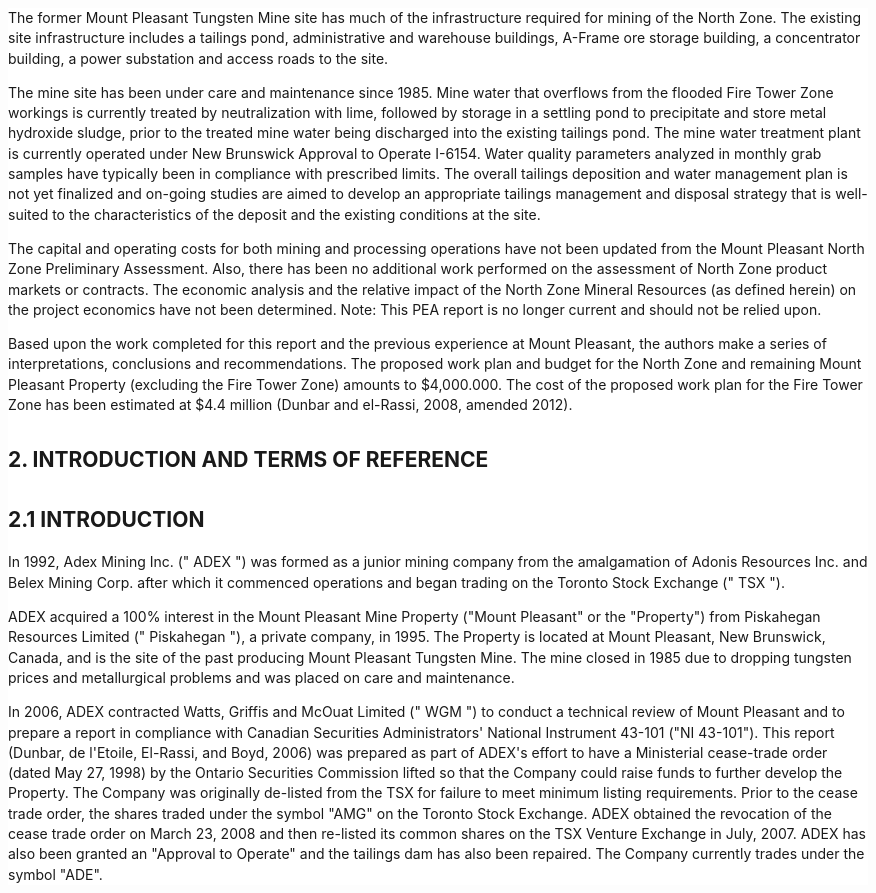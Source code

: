 The former Mount Pleasant Tungsten Mine site has much of the infrastructure required for mining  of  the  North  Zone.  The  existing  site  infrastructure includes  a tailings pond, administrative  and  warehouse  buildings,  A-Frame  ore  storage  building,  a  concentrator building, a power substation and access roads to the site.

The mine site has been under care and maintenance since 1985.  Mine water that overflows from the flooded Fire Tower Zone workings is currently treated by neutralization with lime, followed by storage in a settling pond to precipitate and store metal hydroxide sludge, prior to the  treated  mine  water  being  discharged  into  the  existing  tailings  pond.    The  mine  water treatment  plant  is  currently  operated  under  New  Brunswick  Approval  to  Operate  I-6154. Water  quality parameters analyzed in monthly  grab  samples  have  typically been in compliance  with  prescribed  limits.    The  overall  tailings  deposition  and  water  management plan  is  not  yet  finalized  and  on-going  studies  are  aimed  to  develop  an  appropriate  tailings management and disposal strategy that is well-suited to the characteristics of the deposit and the existing conditions at the site.



The  capital  and  operating  costs  for  both  mining  and  processing  operations  have  not  been updated from the Mount Pleasant North Zone Preliminary Assessment.  Also, there has been no additional work performed on the assessment of North Zone product markets or contracts. The  economic  analysis  and  the  relative  impact  of  the  North  Zone  Mineral  Resources  (as defined herein) on the project economics have not been determined. Note:  This PEA report is no longer current and should not be relied upon.

Based upon the work completed for this report and the previous experience at Mount Pleasant, the authors make a series of interpretations, conclusions and recommendations. The proposed work plan and budget for the North Zone and remaining Mount Pleasant Property (excluding the Fire Tower Zone) amounts to $4,000.000.  The cost of the proposed work plan for the Fire Tower Zone has been estimated at $4.4 million (Dunbar and el-Rassi, 2008, amended 2012).



## 2.  INTRODUCTION AND TERMS OF REFERENCE

## 2.1 INTRODUCTION

In  1992,  Adex  Mining  Inc. (" ADEX ")  was  formed  as  a  junior  mining  company  from  the amalgamation of Adonis Resources Inc. and Belex Mining Corp. after which it commenced operations and began trading on the Toronto Stock Exchange (" TSX ").

ADEX acquired a 100% interest in the Mount Pleasant Mine Property ("Mount Pleasant" or the  "Property")  from  Piskahegan  Resources  Limited (" Piskahegan "),  a  private  company,  in 1995.  The Property is located at Mount Pleasant, New Brunswick, Canada, and is the site of the past producing Mount Pleasant Tungsten Mine.  The mine closed in 1985 due to dropping tungsten prices and metallurgical problems and was placed on care and maintenance.

In  2006,  ADEX  contracted  Watts,  Griffis  and  McOuat  Limited  (" WGM ")  to  conduct  a technical  review  of  Mount  Pleasant  and  to  prepare  a  report  in  compliance  with  Canadian Securities Administrators' National Instrument 43-101 ("NI 43-101").  This report (Dunbar, de  l'Etoile,  El-Rassi,  and  Boyd, 2006)  was  prepared  as  part  of  ADEX's  effort  to  have  a Ministerial  cease-trade  order  (dated  May 27, 1998)  by  the  Ontario  Securities  Commission lifted so that the Company could raise funds to further develop the Property.  The Company was originally de-listed from the TSX for failure to meet minimum listing requirements.  Prior to  the  cease  trade  order,  the  shares  traded  under  the  symbol  "AMG"  on  the  Toronto  Stock Exchange.  ADEX obtained the revocation of the cease trade order on March 23, 2008 and then re-listed its common shares on the TSX Venture Exchange in July, 2007.  ADEX has also been granted an "Approval to Operate" and the tailings dam has also been repaired.  The Company currently trades under the symbol "ADE".
